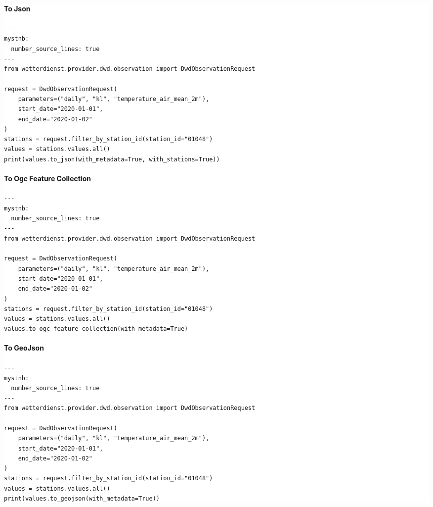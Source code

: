 
#### To Json

```{code-cell}
---
mystnb:
  number_source_lines: true
---
from wetterdienst.provider.dwd.observation import DwdObservationRequest

request = DwdObservationRequest(
    parameters=("daily", "kl", "temperature_air_mean_2m"),
    start_date="2020-01-01",
    end_date="2020-01-02"
)
stations = request.filter_by_station_id(station_id="01048")
values = stations.values.all()
print(values.to_json(with_metadata=True, with_stations=True))
```

#### To Ogc Feature Collection

```{code-cell}
---
mystnb:
  number_source_lines: true
---
from wetterdienst.provider.dwd.observation import DwdObservationRequest

request = DwdObservationRequest(
    parameters=("daily", "kl", "temperature_air_mean_2m"),
    start_date="2020-01-01",
    end_date="2020-01-02"
)
stations = request.filter_by_station_id(station_id="01048")
values = stations.values.all()
values.to_ogc_feature_collection(with_metadata=True)
```

#### To GeoJson

```{code-cell}
---
mystnb:
  number_source_lines: true
---
from wetterdienst.provider.dwd.observation import DwdObservationRequest

request = DwdObservationRequest(
    parameters=("daily", "kl", "temperature_air_mean_2m"),
    start_date="2020-01-01",
    end_date="2020-01-02"
)
stations = request.filter_by_station_id(station_id="01048")
values = stations.values.all()
print(values.to_geojson(with_metadata=True))
```
